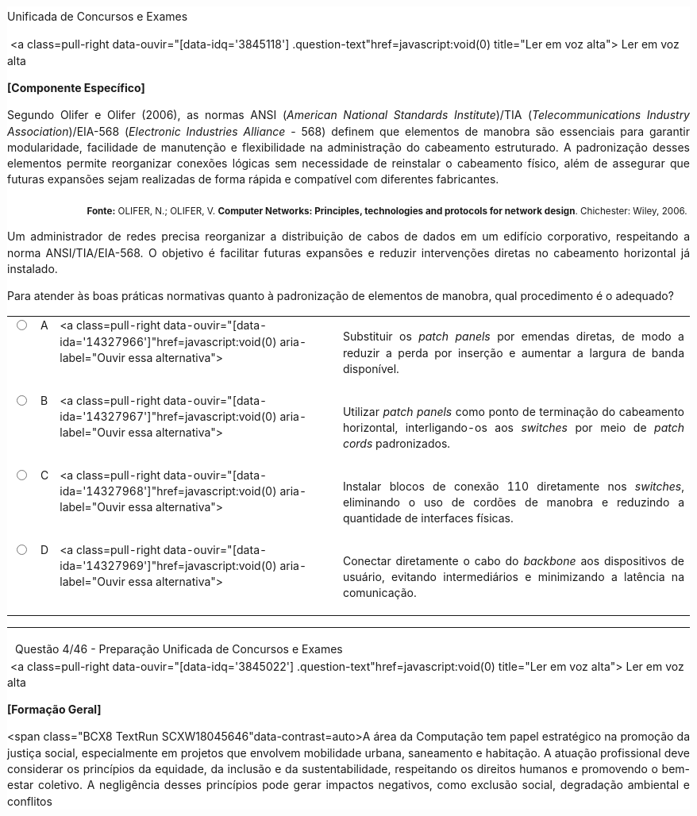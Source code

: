 Unificada de Concursos e Exames</span><i class=icon-arrow-right style=font-size:1.2em;cursor:pointer;margin-left:10px></i><div> <a class=pull-right data-ouvir="[data-idq='3845118'] .question-text"href=javascript:void(0) title="Ler em voz alta"><i class=icon-volume-up></i> Ler em voz alta</a></div></div><article class=question-text tabindex=0><p style=text-align:justify><strong>[Componente Específico]</strong><p style=text-align:justify>Segundo Olifer e Olifer (2006), as normas ANSI (<em>American National Standards Institute</em>)/TIA (<em>Telecommunications Industry Association</em>)/EIA-568 (<em>Electronic Industries Alliance</em> - 568) definem que elementos de manobra são essenciais para garantir modularidade, facilidade de manutenção e flexibilidade na administração do cabeamento estruturado. A padronização desses elementos permite reorganizar conexões lógicas sem necessidade de reinstalar o cabeamento físico, além de assegurar que futuras expansões sejam realizadas de forma rápida e compatível com diferentes fabricantes.<p style=text-align:right><sub><strong>Fonte:</strong> OLIFER, N.; OLIFER, V. <strong>Computer Networks: Principles, technologies and protocols for network design</strong>. Chichester: Wiley, 2006. </sub><p style=text-align:justify>Um administrador de redes precisa reorganizar a distribuição de cabos de dados em um edifício corporativo, respeitando a norma ANSI/TIA/EIA-568. O objetivo é facilitar futuras expansões e reduzir intervenções diretas no cabeamento horizontal já instalado.<div class=row></div></article><article class=question-text><p style=text-align:justify>Para atender às boas práticas normativas quanto à padronização de elementos de manobra, qual procedimento é o adequado?</article><table><tr class=question-choice><td class=question-choice-input><input data-idalternativa=14327966 data-idhistorico=958310926 data-idquestao=3845118 data-letra=A id=alternativa14327966 name=questao3845118 type=radio value=14327966><td class=question-choice-label>A<td class=question-choice-label><a class=pull-right data-ouvir="[data-ida='14327966']"href=javascript:void(0) aria-label="Ouvir essa alternativa"><i class=icon-volume-up></i></a><td data-ida=14327966><article class=question-choice-body><p style=text-align:justify>Substituir os <em>patch panels</em> por emendas diretas, de modo a reduzir a perda por inserção e aumentar a largura de banda disponível.</article><tr class="question-choice question-choice-active"><td class=question-choice-input><input data-idalternativa=14327967 data-idhistorico=958310926 data-idquestao=3845118 data-letra=B id=alternativa14327967 name=questao3845118 type=radio value=14327967><td class=question-choice-label>B<td class=question-choice-label><a class=pull-right data-ouvir="[data-ida='14327967']"href=javascript:void(0) aria-label="Ouvir essa alternativa"><i class=icon-volume-up></i></a><td data-ida=14327967><article class=question-choice-body><p style=text-align:justify>Utilizar <em>patch panels</em> como ponto de terminação do cabeamento horizontal, interligando-os aos <em>switches</em> por meio de <em>patch cords</em> padronizados. </article><tr class=question-choice><td class=question-choice-input><input data-idalternativa=14327968 data-idhistorico=958310926 data-idquestao=3845118 data-letra=C id=alternativa14327968 name=questao3845118 type=radio value=14327968><td class=question-choice-label>C<td class=question-choice-label><a class=pull-right data-ouvir="[data-ida='14327968']"href=javascript:void(0) aria-label="Ouvir essa alternativa"><i class=icon-volume-up></i></a><td data-ida=14327968><article class=question-choice-body><p style=text-align:justify>Instalar blocos de conexão 110 diretamente nos <em>switches</em>, eliminando o uso de cordões de manobra e reduzindo a quantidade de interfaces físicas. </article><tr class=question-choice><td class=question-choice-input><input data-idalternativa=14327969 data-idhistorico=958310926 data-idquestao=3845118 data-letra=D id=alternativa14327969 name=questao3845118 type=radio value=14327969><td class=question-choice-label>D<td class=question-choice-label><a class=pull-right data-ouvir="[data-ida='14327969']"href=javascript:void(0) aria-label="Ouvir essa alternativa"><i class=icon-volume-up></i></a><td data-ida=14327969><article class=question-choice-body><p style=text-align:justify>Conectar diretamente o cabo do <em>backbone</em> aos dispositivos de usuário, evitando intermediários e minimizando a latência na comunicação.</article></table><hr class=hide></div><div class=hide data-idq=3845022 data-ordem=4><div><i class=icon-arrow-left style=font-size:1.2em;cursor:pointer;margin-right:10px></i><span class=title tabindex=0>Questão 4/46 - Preparação Unificada de Concursos e Exames</span><i class=icon-arrow-right style=font-size:1.2em;cursor:pointer;margin-left:10px></i><div> <a class=pull-right data-ouvir="[data-idq='3845022'] .question-text"href=javascript:void(0) title="Ler em voz alta"><i class=icon-volume-up></i> Ler em voz alta</a></div></div><article class=question-text tabindex=0><p style=text-align:justify><strong>[Formação Geral]</strong><p style=text-align:justify><span class="BCX8 TextRun SCXW18045646"data-contrast=auto><span class="BCX8 NormalTextRun SCXW18045646">A área da C</span><span class="BCX8 NormalTextRun SCXW18045646">omputação</span><span class="BCX8 NormalTextRun SCXW18045646"> </span><span class="BCX8 NormalTextRun SCXW18045646">tem papel estratégico na promoção da justiça social, especialmente em projetos que envolvem mobilidade urbana, saneamento e habitação. A atuação profissional deve considerar os princípios da equidade, da inclusão e da sustentabilidade, respeitando os direitos humanos e promovendo o bem-estar coletivo. A negligência desses princípios pode gerar impactos negativos, como exclusão social, degradação ambiental e conflitos